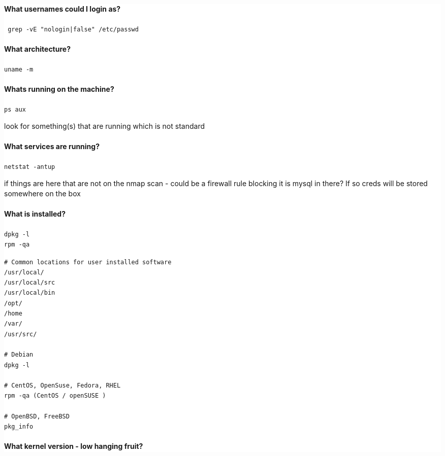 #### What usernames could I login as?

```text
 grep -vE "nologin|false" /etc/passwd
```

#### What architecture?

```text
uname -m
```

#### Whats running on the machine?

```text
ps aux
```

look for something\(s\) that are running which is not standard

#### What services are running?

```text
netstat -antup
```

if things are here that are not on the nmap scan - could be a firewall rule blocking it is mysql in there? If so creds will be stored somewhere on the box

#### What is installed?

```text
dpkg -l
rpm -qa
```

```text
# Common locations for user installed software
/usr/local/
/usr/local/src
/usr/local/bin
/opt/
/home
/var/
/usr/src/

# Debian
dpkg -l

# CentOS, OpenSuse, Fedora, RHEL
rpm -qa (CentOS / openSUSE )

# OpenBSD, FreeBSD
pkg_info
```

#### What kernel version - low hanging fruit?
